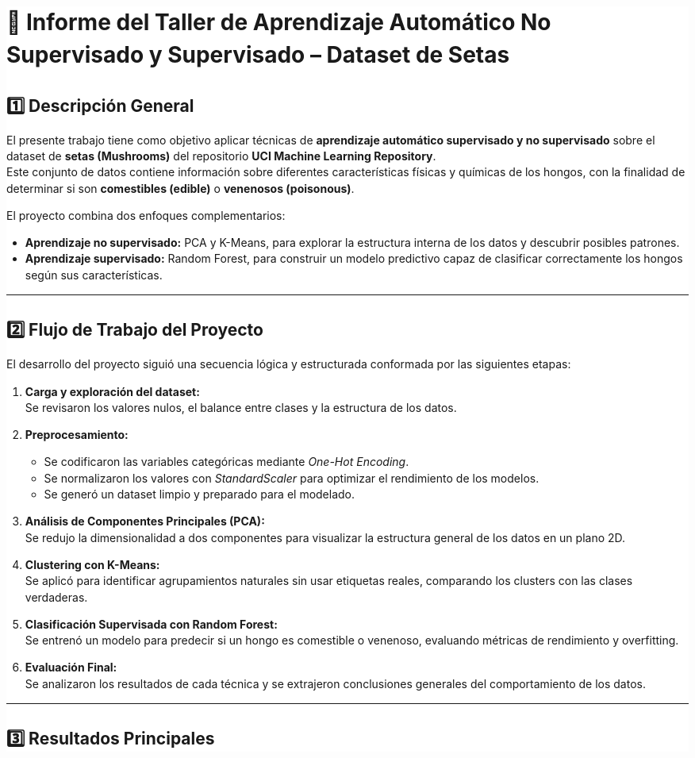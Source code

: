 # 🧠 Informe del Taller de Aprendizaje Automático No Supervisado y Supervisado – Dataset de Setas

## 1️⃣ Descripción General

El presente trabajo tiene como objetivo aplicar técnicas de **aprendizaje automático supervisado y no supervisado** sobre el dataset de **setas (Mushrooms)** del repositorio **UCI Machine Learning Repository**.  
Este conjunto de datos contiene información sobre diferentes características físicas y químicas de los hongos, con la finalidad de determinar si son **comestibles (edible)** o **venenosos (poisonous)**.

El proyecto combina dos enfoques complementarios:

- **Aprendizaje no supervisado:** PCA y K-Means, para explorar la estructura interna de los datos y descubrir posibles patrones.
- **Aprendizaje supervisado:** Random Forest, para construir un modelo predictivo capaz de clasificar correctamente los hongos según sus características.

---

## 2️⃣ Flujo de Trabajo del Proyecto

El desarrollo del proyecto siguió una secuencia lógica y estructurada conformada por las siguientes etapas:

1. **Carga y exploración del dataset:**  
   Se revisaron los valores nulos, el balance entre clases y la estructura de los datos.

2. **Preprocesamiento:**  
   - Se codificaron las variables categóricas mediante *One-Hot Encoding*.  
   - Se normalizaron los valores con *StandardScaler* para optimizar el rendimiento de los modelos.  
   - Se generó un dataset limpio y preparado para el modelado.

3. **Análisis de Componentes Principales (PCA):**  
   Se redujo la dimensionalidad a dos componentes para visualizar la estructura general de los datos en un plano 2D.

4. **Clustering con K-Means:**  
   Se aplicó para identificar agrupamientos naturales sin usar etiquetas reales, comparando los clusters con las clases verdaderas.

5. **Clasificación Supervisada con Random Forest:**  
   Se entrenó un modelo para predecir si un hongo es comestible o venenoso, evaluando métricas de rendimiento y overfitting.

6. **Evaluación Final:**  
   Se analizaron los resultados de cada técnica y se extrajeron conclusiones generales del comportamiento de los datos.

---

## 3️⃣ Resultados Principales

